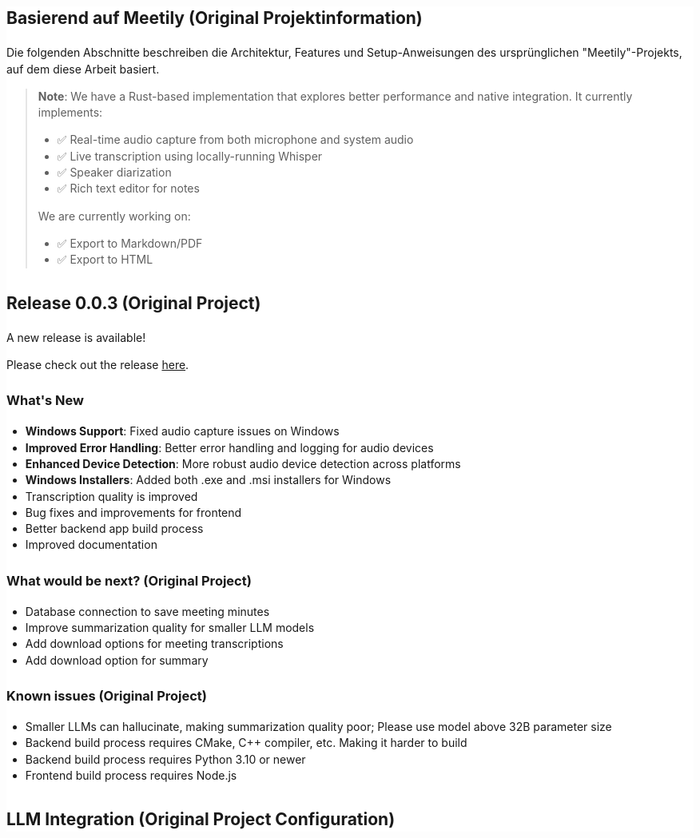 



## Basierend auf Meetily (Original Projektinformation)

Die folgenden Abschnitte beschreiben die Architektur, Features und Setup-Anweisungen des ursprünglichen "Meetily"-Projekts, auf dem diese Arbeit basiert.

> **Note**: We have a Rust-based implementation that explores better performance and native integration. It currently implements:
> - ✅ Real-time audio capture from both microphone and system audio
> - ✅ Live transcription using locally-running Whisper
> - ✅ Speaker diarization
> - ✅ Rich text editor for notes
>
> We are currently working on:
> - ✅ Export to Markdown/PDF
> - ✅ Export to HTML

## Release 0.0.3 (Original Project)

A new release is available!

Please check out the release [here](https://github.com/Zackriya-Solutions/meeting-minutes/releases/tag/v0.0.3).

### What's New
- **Windows Support**: Fixed audio capture issues on Windows
- **Improved Error Handling**: Better error handling and logging for audio devices
- **Enhanced Device Detection**: More robust audio device detection across platforms
- **Windows Installers**: Added both .exe and .msi installers for Windows
- Transcription quality is improved
- Bug fixes and improvements for frontend
- Better backend app build process
- Improved documentation

### What would be next? (Original Project)
- Database connection to save meeting minutes
- Improve summarization quality for smaller LLM models
- Add download options for meeting transcriptions 
- Add download option for summary

### Known issues (Original Project)
- Smaller LLMs can hallucinate, making summarization quality poor; Please use model above 32B parameter size
- Backend build process requires CMake, C++ compiler, etc. Making it harder to build
- Backend build process requires Python 3.10 or newer
- Frontend build process requires Node.js

## LLM Integration (Original Project Configuration)
